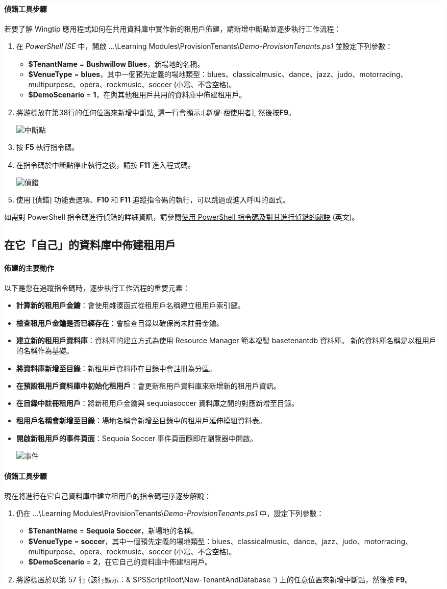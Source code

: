 #### <a name="debugger-steps"></a>偵錯工具步驟

若要了解 Wingtip 應用程式如何在共用資料庫中實作新的租用戶佈建，請新增中斷點並逐步執行工作流程：

1. 在 *PowerShell ISE* 中，開啟 ...\\Learning Modules\\ProvisionTenants\\*Demo-ProvisionTenants.ps1* 並設定下列參數：
   - **$TenantName** = **Bushwillow Blues**，新場地的名稱。
   - **$VenueType** = **blues**，其中一個預先定義的場地類型：blues、classicalmusic、dance、jazz、judo、motorracing、multipurpose、opera、rockmusic、soccer (小寫、不含空格)。
   - **$DemoScenario** = **1**，在與其他租用戶共用的資料庫中佈建租用戶。

2. 將游標放在第38行的任何位置來新增中斷點, 這一行會顯示:[*新增-租*使用者], 然後按**F9**。

   ![中斷點](media/saas-multitenantdb-provision-and-catalog/breakpoint.png)

3. 按 **F5** 執行指令碼。

4. 在指令碼於中斷點停止執行之後，請按 **F11** 進入程式碼。

   ![偵錯](media/saas-multitenantdb-provision-and-catalog/debug.png)

5. 使用 [偵錯] 功能表選項、**F10** 和 **F11** 追蹤指令碼的執行，可以跳過或進入呼叫的函式。

如需對 PowerShell 指令碼進行偵錯的詳細資訊，請參閱[使用 PowerShell 指令碼及對其進行偵錯的祕訣](https://msdn.microsoft.com/powershell/scripting/core-powershell/ise/how-to-debug-scripts-in-windows-powershell-ise) \(英文\)。

## <a name="provision-a-tenant-in-its-own-database"></a>在它「自己」的資料庫中佈建租用戶

#### <a name="major-actions-of-provisioning"></a>佈建的主要動作

以下是您在追蹤指令碼時，逐步執行工作流程的重要元素：

- **計算新的租用戶金鑰**：會使用雜湊函式從租用戶名稱建立租用戶索引鍵。
- **檢查租用戶金鑰是否已經存在**：會檢查目錄以確保尚未註冊金鑰。
- **建立新的租用戶資料庫**：資料庫的建立方式為使用 Resource Manager 範本複製 basetenantdb 資料庫。  新的資料庫名稱是以租用戶的名稱作為基礎。
- **將資料庫新增至目錄**：新租用戶資料庫在目錄中會註冊為分區。
- **在預設租用戶資料庫中初始化租用戶**：會更新租用戶資料庫來新增新的租用戶資訊。  
- **在目錄中註冊租用戶**：將新租用戶金鑰與 sequoiasoccer 資料庫之間的對應新增至目錄。
- **租用戶名稱會新增至目錄**：場地名稱會新增至目錄中的租用戶延伸模組資料表。
- **開啟新租用戶的事件頁面**：Sequoia Soccer 事件頁面隨即在瀏覽器中開啟。

   ![事件](media/saas-multitenantdb-provision-and-catalog/sequoiasoccer.png)

#### <a name="debugger-steps"></a>偵錯工具步驟

現在將進行在它自己資料庫中建立租用戶的指令碼程序逐步解說：

1. 仍在 ...\\Learning Modules\\ProvisionTenants\\*Demo-ProvisionTenants.ps1* 中，設定下列參數：
   - **$TenantName** = **Sequoia Soccer**，新場地的名稱。
   - **$VenueType** = **soccer**，其中一個預先定義的場地類型：blues、classicalmusic、dance、jazz、judo、motorracing、multipurpose、opera、rockmusic、soccer (小寫、不含空格)。
   - **$DemoScenario** = **2**，在它自己的資料庫中佈建租用戶。

2. 將游標置於以第 57 行 (該行顯示︰&&nbsp;$PSScriptRoot\New-TenantAndDatabase `) 上的任意位置來新增中斷點，然後按 **F9**。
